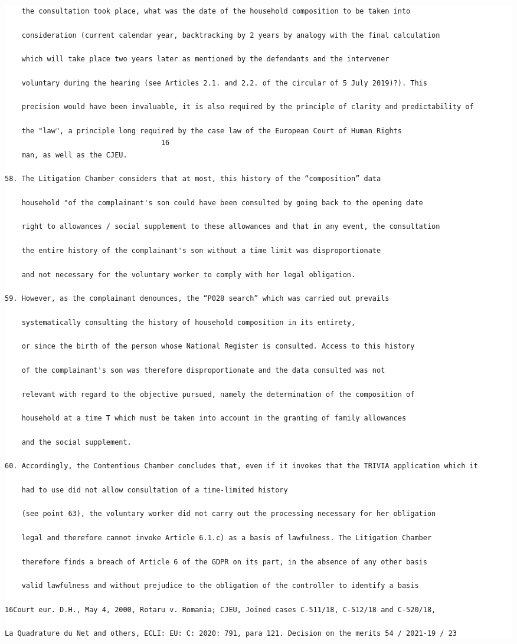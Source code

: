 ```
    the consultation took place, what was the date of the household composition to be taken into

    consideration (current calendar year, backtracking by 2 years by analogy with the final calculation

    which will take place two years later as mentioned by the defendants and the intervener

    voluntary during the hearing (see Articles 2.1. and 2.2. of the circular of 5 July 2019)?). This

    precision would have been invaluable, it is also required by the principle of clarity and predictability of

    the "law", a principle long required by the case law of the European Court of Human Rights
                                     16
    man, as well as the CJEU.

58. The Litigation Chamber considers that at most, this history of the “composition” data

    household "of the complainant's son could have been consulted by going back to the opening date

    right to allowances / social supplement to these allowances and that in any event, the consultation

    the entire history of the complainant's son without a time limit was disproportionate

    and not necessary for the voluntary worker to comply with her legal obligation.

59. However, as the complainant denounces, the “P028 search” which was carried out prevails

    systematically consulting the history of household composition in its entirety,

    or since the birth of the person whose National Register is consulted. Access to this history

    of the complainant's son was therefore disproportionate and the data consulted was not

    relevant with regard to the objective pursued, namely the determination of the composition of

    household at a time T which must be taken into account in the granting of family allowances

    and the social supplement.

60. Accordingly, the Contentious Chamber concludes that, even if it invokes that the TRIVIA application which it

    had to use did not allow consultation of a time-limited history

    (see point 63), the voluntary worker did not carry out the processing necessary for her obligation

    legal and therefore cannot invoke Article 6.1.c) as a basis of lawfulness. The Litigation Chamber

    therefore finds a breach of Article 6 of the GDPR on its part, in the absence of any other basis

    valid lawfulness and without prejudice to the obligation of the controller to identify a basis

16Court eur. D.H., May 4, 2000, Rotaru v. Romania; CJEU, Joined cases C-511/18, C-512/18 and C-520/18,

La Quadrature du Net and others, ECLI: EU: C: 2020: 791, para 121. Decision on the merits 54 / 2021-19 / 23
```